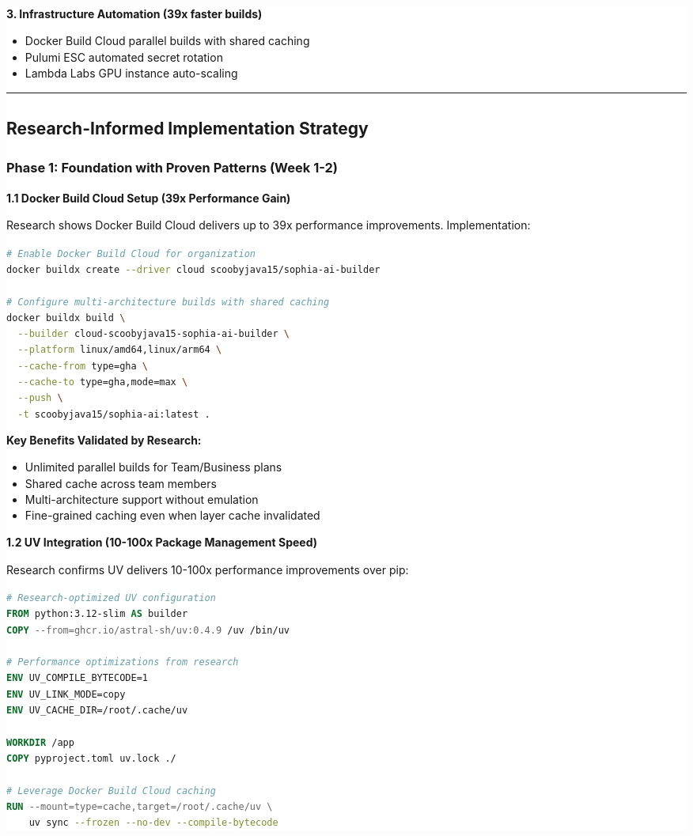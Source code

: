 **3. Infrastructure Automation (39x faster builds)**
- Docker Build Cloud parallel builds with shared caching
- Pulumi ESC automated secret rotation
- Lambda Labs GPU instance auto-scaling

---


## Research-Informed Implementation Strategy

### Phase 1: Foundation with Proven Patterns (Week 1-2)

**1.1 Docker Build Cloud Setup (39x Performance Gain)**

Research shows Docker Build Cloud delivers up to 39x performance improvements. Implementation:

```bash
# Enable Docker Build Cloud for organization
docker buildx create --driver cloud scoobyjava15/sophia-ai-builder

# Configure multi-architecture builds with shared caching
docker buildx build \
  --builder cloud-scoobyjava15-sophia-ai-builder \
  --platform linux/amd64,linux/arm64 \
  --cache-from type=gha \
  --cache-to type=gha,mode=max \
  --push \
  -t scoobyjava15/sophia-ai:latest .
```

**Key Benefits Validated by Research:**
- Unlimited parallel builds for Team/Business plans
- Shared cache across team members
- Multi-architecture support without emulation
- Fine-grained caching even when layer cache invalidated

**1.2 UV Integration (10-100x Package Management Speed)**

Research confirms UV delivers 10-100x performance improvements over pip:

```dockerfile
# Research-optimized UV configuration
FROM python:3.12-slim AS builder
COPY --from=ghcr.io/astral-sh/uv:0.4.9 /uv /bin/uv

# Performance optimizations from research
ENV UV_COMPILE_BYTECODE=1
ENV UV_LINK_MODE=copy
ENV UV_CACHE_DIR=/root/.cache/uv

WORKDIR /app
COPY pyproject.toml uv.lock ./

# Leverage Docker Build Cloud caching
RUN --mount=type=cache,target=/root/.cache/uv \
    uv sync --frozen --no-dev --compile-bytecode
```
